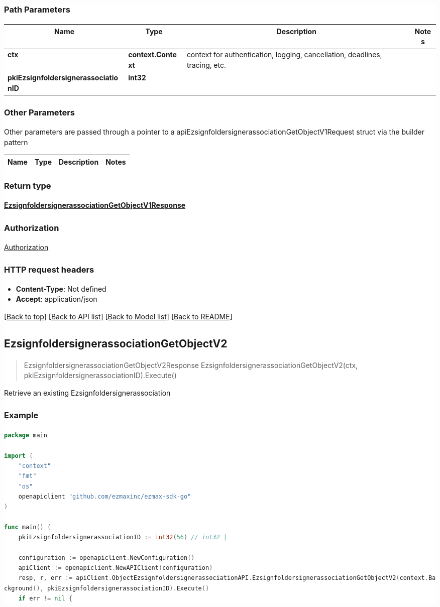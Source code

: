 ### Path Parameters


Name | Type | Description  | Notes
------------- | ------------- | ------------- | -------------
**ctx** | **context.Context** | context for authentication, logging, cancellation, deadlines, tracing, etc.
**pkiEzsignfoldersignerassociationID** | **int32** |  | 

### Other Parameters

Other parameters are passed through a pointer to a apiEzsignfoldersignerassociationGetObjectV1Request struct via the builder pattern


Name | Type | Description  | Notes
------------- | ------------- | ------------- | -------------


### Return type

[**EzsignfoldersignerassociationGetObjectV1Response**](EzsignfoldersignerassociationGetObjectV1Response.md)

### Authorization

[Authorization](../README.md#Authorization)

### HTTP request headers

- **Content-Type**: Not defined
- **Accept**: application/json

[[Back to top]](#) [[Back to API list]](../README.md#documentation-for-api-endpoints)
[[Back to Model list]](../README.md#documentation-for-models)
[[Back to README]](../README.md)


## EzsignfoldersignerassociationGetObjectV2

> EzsignfoldersignerassociationGetObjectV2Response EzsignfoldersignerassociationGetObjectV2(ctx, pkiEzsignfoldersignerassociationID).Execute()

Retrieve an existing Ezsignfoldersignerassociation



### Example

```go
package main

import (
	"context"
	"fmt"
	"os"
	openapiclient "github.com/ezmaxinc/ezmax-sdk-go"
)

func main() {
	pkiEzsignfoldersignerassociationID := int32(56) // int32 | 

	configuration := openapiclient.NewConfiguration()
	apiClient := openapiclient.NewAPIClient(configuration)
	resp, r, err := apiClient.ObjectEzsignfoldersignerassociationAPI.EzsignfoldersignerassociationGetObjectV2(context.Background(), pkiEzsignfoldersignerassociationID).Execute()
	if err != nil {
```